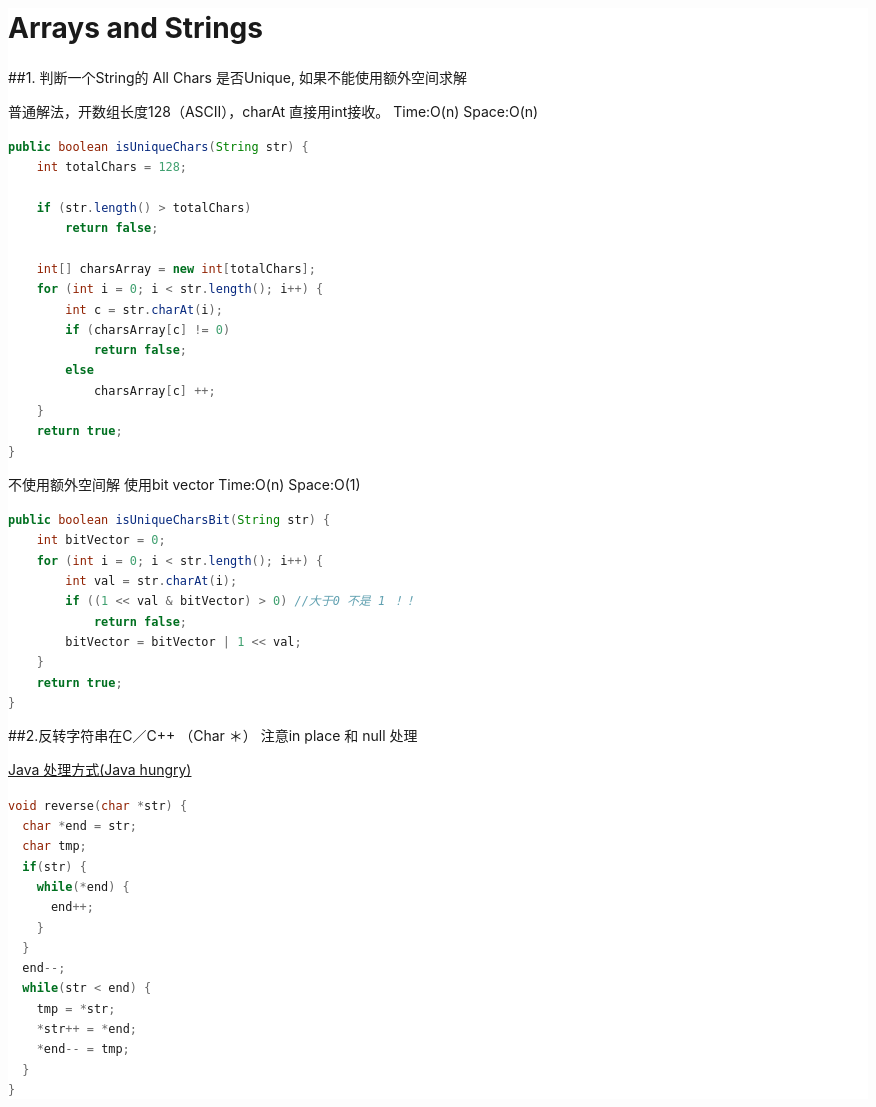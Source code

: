 # Arrays and Strings

##1. 判断一个String的 All Chars 是否Unique, 如果不能使用额外空间求解

普通解法，开数组长度128（ASCII），charAt 直接用int接收。
Time:O(n) Space:O(n)

```java
public boolean isUniqueChars(String str) {
    int totalChars = 128;

    if (str.length() > totalChars)
        return false;

    int[] charsArray = new int[totalChars];
    for (int i = 0; i < str.length(); i++) {
        int c = str.charAt(i);
        if (charsArray[c] != 0)
            return false;
        else
            charsArray[c] ++;
    }
    return true;
}
```
 
不使用额外空间解 使用bit vector Time:O(n) Space:O(1)
```java
public boolean isUniqueCharsBit(String str) {
    int bitVector = 0;
    for (int i = 0; i < str.length(); i++) {
        int val = str.charAt(i);
        if ((1 << val & bitVector) > 0) //大于0 不是 1 ！！
            return false;
        bitVector = bitVector | 1 << val;
    }
    return true;
}
```

##2.反转字符串在C／C++ （Char ＊）
注意in place 和 null 处理

[Java 处理方式(Java hungry)](http://javahungry.blogspot.com/2014/12/5-ways-to-reverse-string-in-java-with-example.html)
```C
void reverse(char *str) {
  char *end = str;
  char tmp;
  if(str) {
    while(*end) {
      end++;
    }
  }
  end--;
  while(str < end) {
    tmp = *str;
    *str++ = *end;
    *end-- = tmp;
  }
}
```
